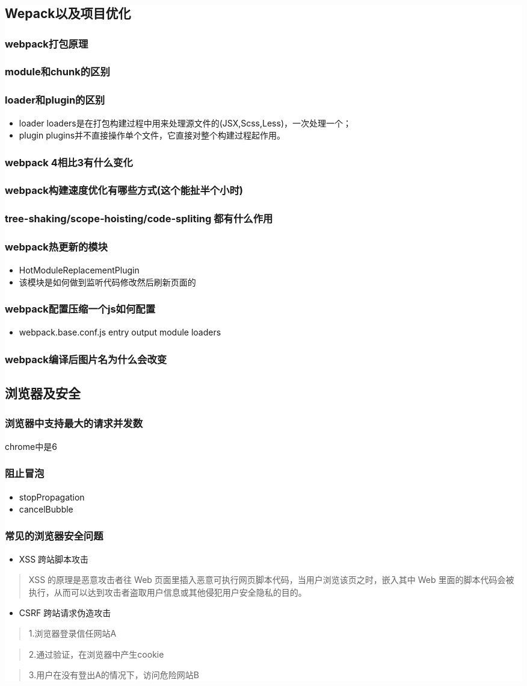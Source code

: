 ## Wepack以及项目优化

### webpack打包原理

### module和chunk的区别

### loader和plugin的区别
- loader
loaders是在打包构建过程中用来处理源文件的(JSX,Scss,Less)，一次处理一个；
- plugin
plugins并不直接操作单个文件，它直接对整个构建过程起作用。

### webpack 4相比3有什么变化

### webpack构建速度优化有哪些方式(这个能扯半个小时) 

### tree-shaking/scope-hoisting/code-spliting 都有什么作用

### webpack热更新的模块
- HotModuleReplacementPlugin
- 该模块是如何做到监听代码修改然后刷新页面的

### webpack配置压缩一个js如何配置
- webpack.base.conf.js 	entry output module loaders

### webpack编译后图片名为什么会改变

## 浏览器及安全

### 浏览器中支持最大的请求并发数

chrome中是6

### 阻止冒泡   
- stopPropagation   
- cancelBubble

### 常见的浏览器安全问题
- XSS 跨站脚本攻击

> XSS 的原理是恶意攻击者往 Web 页面里插入恶意可执行网页脚本代码，当用户浏览该页之时，嵌入其中 Web 里面的脚本代码会被执行，从而可以达到攻击者盗取用户信息或其他侵犯用户安全隐私的目的。

- CSRF 跨站请求伪造攻击

> 1.浏览器登录信任网站A 

> 2.通过验证，在浏览器中产生cookie 

> 3.用户在没有登出A的情况下，访问危险网站B 
